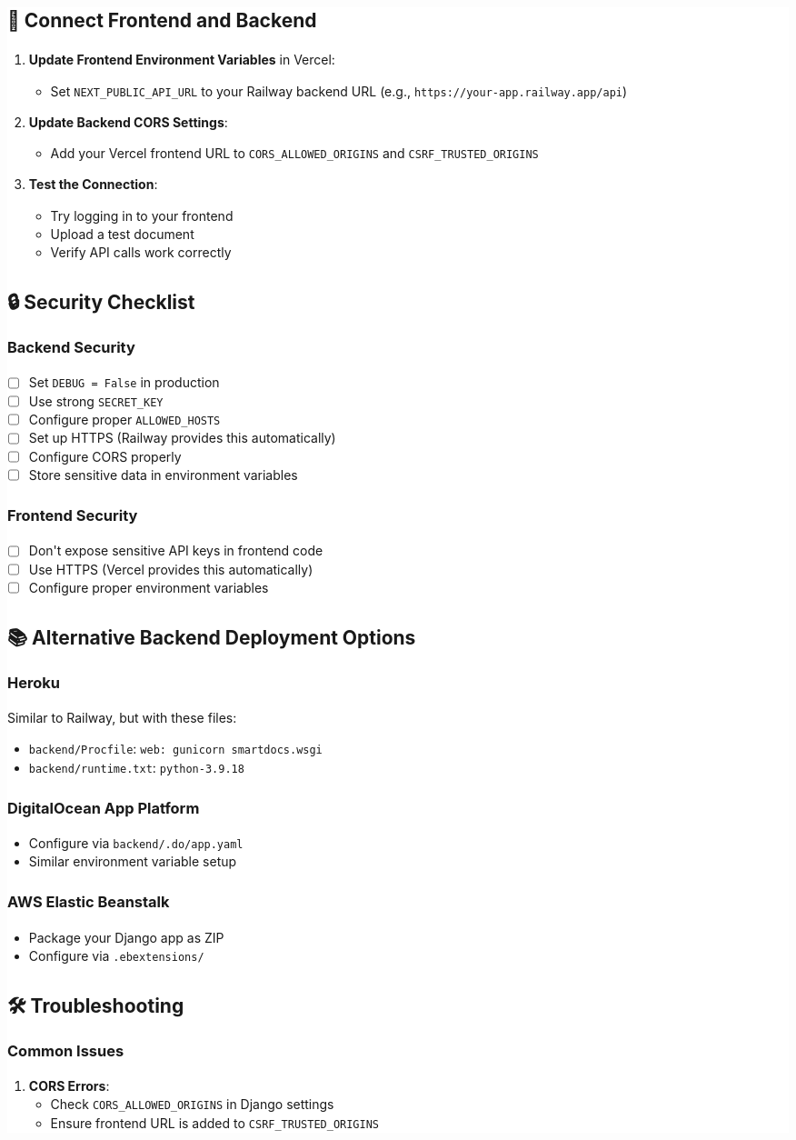 ## 🔄 Connect Frontend and Backend

1. **Update Frontend Environment Variables** in Vercel:
   - Set `NEXT_PUBLIC_API_URL` to your Railway backend URL (e.g., `https://your-app.railway.app/api`)

2. **Update Backend CORS Settings**:
   - Add your Vercel frontend URL to `CORS_ALLOWED_ORIGINS` and `CSRF_TRUSTED_ORIGINS`

3. **Test the Connection**:
   - Try logging in to your frontend
   - Upload a test document
   - Verify API calls work correctly

## 🔒 Security Checklist

### Backend Security
- [ ] Set `DEBUG = False` in production
- [ ] Use strong `SECRET_KEY`
- [ ] Configure proper `ALLOWED_HOSTS`
- [ ] Set up HTTPS (Railway provides this automatically)
- [ ] Configure CORS properly
- [ ] Store sensitive data in environment variables

### Frontend Security
- [ ] Don't expose sensitive API keys in frontend code
- [ ] Use HTTPS (Vercel provides this automatically)
- [ ] Configure proper environment variables

## 📚 Alternative Backend Deployment Options

### Heroku
Similar to Railway, but with these files:
- `backend/Procfile`: `web: gunicorn smartdocs.wsgi`
- `backend/runtime.txt`: `python-3.9.18`

### DigitalOcean App Platform
- Configure via `backend/.do/app.yaml`
- Similar environment variable setup

### AWS Elastic Beanstalk
- Package your Django app as ZIP
- Configure via `.ebextensions/`

## 🛠️ Troubleshooting

### Common Issues

1. **CORS Errors**:
   - Check `CORS_ALLOWED_ORIGINS` in Django settings
   - Ensure frontend URL is added to `CSRF_TRUSTED_ORIGINS`
